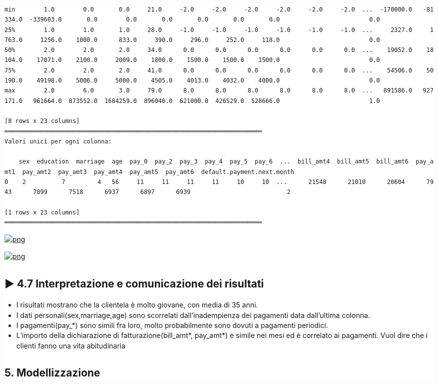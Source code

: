 ```
min        1.0        0.0       0.0     21.0     -2.0     -2.0     -2.0     -2.0     -2.0     -2.0  ...  -170000.0   -81334.0  -339603.0       0.0        0.0       0.0       0.0       0.0       0.0                         0.0
25%        1.0        1.0       1.0     28.0     -1.0     -1.0     -1.0     -1.0     -1.0     -1.0  ...     2327.0     1763.0     1256.0    1000.0      833.0     390.0     296.0     252.0     118.0                         0.0
50%        2.0        2.0       2.0     34.0      0.0      0.0      0.0      0.0      0.0      0.0  ...    19052.0    18104.0    17071.0    2100.0     2009.0    1800.0    1500.0    1500.0    1500.0                         0.0
75%        2.0        2.0       2.0     41.0      0.0      0.0      0.0      0.0      0.0      0.0  ...    54506.0    50190.0    49198.0    5006.0     5000.0    4505.0    4013.0    4032.0    4000.0                         0.0
max        2.0        6.0       3.0     79.0      8.0      8.0      8.0      8.0      8.0      8.0  ...   891586.0   927171.0   961664.0  873552.0  1684259.0  896040.0  621000.0  426529.0  528666.0                         1.0

[8 rows x 23 columns]
════════════════════════════════════════════════════════════════════════
Valori unici per ogni colonna:

    sex  education  marriage  age  pay_0  pay_2  pay_3  pay_4  pay_5  pay_6  ...  bill_amt4  bill_amt5  bill_amt6  pay_amt1  pay_amt2  pay_amt3  pay_amt4  pay_amt5  pay_amt6  default.payment.next.month
0    2          7         4   56     11     11     11     11     10     10  ...      21548      21010      20604      7943      7899      7518      6937      6897      6939                           2

[1 rows x 23 columns]
════════════════════════════════════════════════════════════════════════
```

[![png](https://automataia.github.io/AutoGnosis/4-progetti/4.1-supervised-learning/4.1.3-predizione-correntisti-morosi/notebook-di-lavoro/output_17_1.png)](https://automataia.github.io/AutoGnosis/4-progetti/4.1-supervised-learning/4.1.3-predizione-correntisti-morosi/notebook-di-lavoro/output_17_1.png)

[![png](https://automataia.github.io/AutoGnosis/4-progetti/4.1-supervised-learning/4.1.3-predizione-correntisti-morosi/notebook-di-lavoro/output_17_2.png)](https://automataia.github.io/AutoGnosis/4-progetti/4.1-supervised-learning/4.1.3-predizione-correntisti-morosi/notebook-di-lavoro/output_17_2.png)

## ► 4.7 Interpretazione e comunicazione dei risultati

-   I risultati mostrano che la clientela è molto giovane, con media di 35 anni.
-   I dati personali(sex,marriage,age) sono scorrelati dall’inadempienza dei pagamenti data dall’ultima colonna.
-   I pagamenti(pay\_\*) sono simili fra loro, molto probabilmente sono dovuti a pagamenti periodici.
-   L’importo della dichiarazione di fatturazione(bill\_amt\*, pay\_amt\*) e simile nei mesi ed è correlato ai pagamenti. Vuol dire che i clienti fanno una vita abitudinaria

## 5\. Modellizzazione

